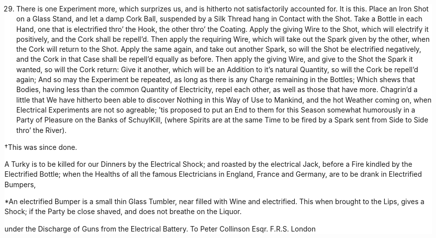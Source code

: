 29. There is one Experiment more, which surprizes us, and is hitherto not satisfactorily accounted for. It is this. Place an Iron Shot on a Glass Stand, and let a damp Cork Ball, suspended by a Silk Thread hang in Contact with the Shot. Take a Bottle in each Hand, one that is electrified thro’ the Hook, the other thro’ the Coating. Apply the giving Wire to the Shot, which will electrify it positively, and the Cork shall be repell’d. Then apply the requiring Wire, which will take out the Spark given by the other, when the Cork will return to the Shot. Apply the same again, and take out another Spark, so will the Shot be electrified negatively, and the Cork in that Case shall be repell’d equally as before. Then apply the giving Wire, and give to the Shot the Spark it wanted, so will the Cork return: Give it another, which will be an Addition to it’s natural Quantity, so will the Cork be repell’d again; And so may the Experiment be repeated, as long as there is any Charge remaining in the Bottles; Which shews that Bodies, having less than the common Quantity of Electricity, repel each other, as well as those that have more.
Chagrin’d a little that We have hitherto been able to discover Nothing in this Way of Use to Mankind, and the hot Weather coming on, when Electrical Experiments are not so agreable; ’tis proposed to put an End to them for this Season somewhat humorously in a Party of Pleasure on the Banks of SchuylKill, (where Spirits are at the same Time to be fired by a Spark sent from Side to Side thro’ the River).
   
   †This was since done.

 A Turky is to be killed for our Dinners by the Electrical Shock; and roasted by the electrical Jack, before a Fire kindled by the Electrified Bottle; when the Healths of all the famous Electricians in England, France and Germany, are to be drank in Electrified Bumpers,
   
   *An electrified Bumper is a small thin Glass Tumbler, near filled with Wine and electrified. This when brought to the Lips, gives a Shock; if the Party be close shaved, and does not breathe on the Liquor.

 under the Discharge of Guns from the Electrical Battery.
To Peter Collinson Esqr. F.R.S. London

